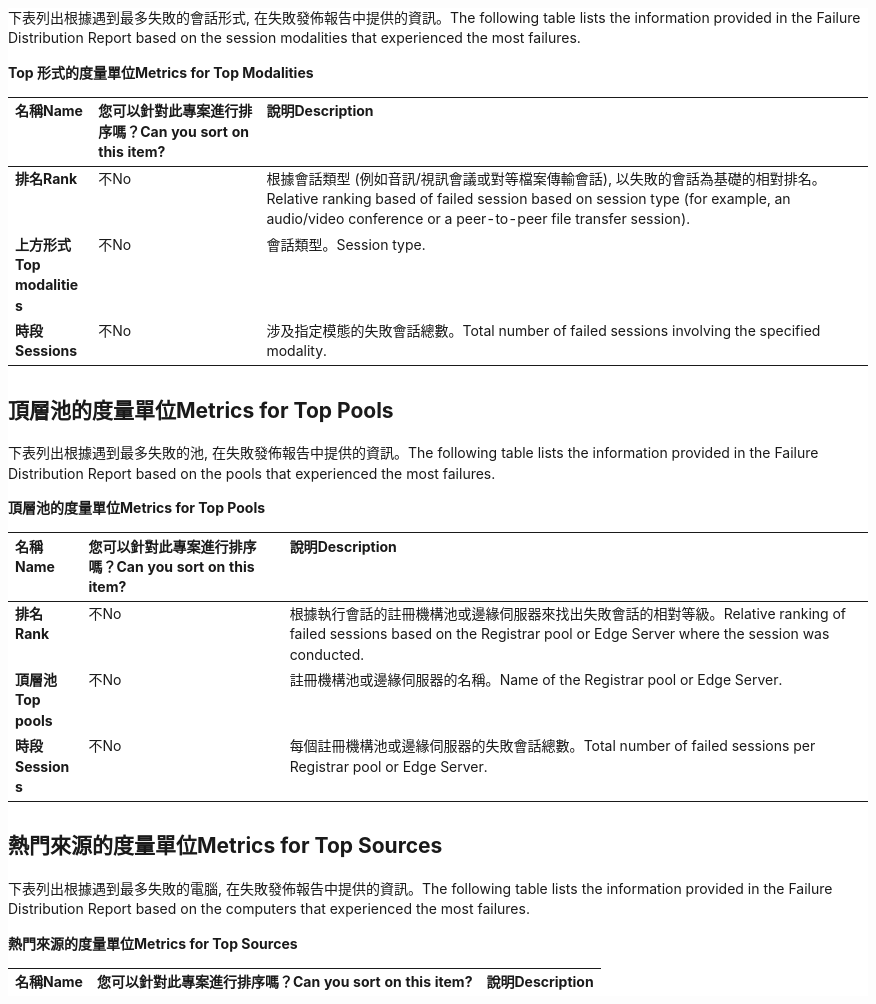 <span data-ttu-id="8c143-211">下表列出根據遇到最多失敗的會話形式, 在失敗發佈報告中提供的資訊。</span><span class="sxs-lookup"><span data-stu-id="8c143-211">The following table lists the information provided in the Failure Distribution Report based on the session modalities that experienced the most failures.</span></span>
  
<span data-ttu-id="8c143-212">**Top 形式的度量單位**</span><span class="sxs-lookup"><span data-stu-id="8c143-212">**Metrics for Top Modalities**</span></span>

|<span data-ttu-id="8c143-213">**名稱**</span><span class="sxs-lookup"><span data-stu-id="8c143-213">**Name**</span></span>|<span data-ttu-id="8c143-214">**您可以針對此專案進行排序嗎？**</span><span class="sxs-lookup"><span data-stu-id="8c143-214">**Can you sort on this item?**</span></span>|<span data-ttu-id="8c143-215">**說明**</span><span class="sxs-lookup"><span data-stu-id="8c143-215">**Description**</span></span>|
|:-----|:-----|:-----|
|<span data-ttu-id="8c143-216">**排名**</span><span class="sxs-lookup"><span data-stu-id="8c143-216">**Rank**</span></span> <br/> |<span data-ttu-id="8c143-217">不</span><span class="sxs-lookup"><span data-stu-id="8c143-217">No</span></span>  <br/> |<span data-ttu-id="8c143-218">根據會話類型 (例如音訊/視訊會議或對等檔案傳輸會話), 以失敗的會話為基礎的相對排名。</span><span class="sxs-lookup"><span data-stu-id="8c143-218">Relative ranking based of failed session based on session type (for example, an audio/video conference or a peer-to-peer file transfer session).</span></span>  <br/> |
|<span data-ttu-id="8c143-219">**上方形式**</span><span class="sxs-lookup"><span data-stu-id="8c143-219">**Top modalities**</span></span> <br/> |<span data-ttu-id="8c143-220">不</span><span class="sxs-lookup"><span data-stu-id="8c143-220">No</span></span>  <br/> |<span data-ttu-id="8c143-221">會話類型。</span><span class="sxs-lookup"><span data-stu-id="8c143-221">Session type.</span></span>  <br/> |
|<span data-ttu-id="8c143-222">**時段**</span><span class="sxs-lookup"><span data-stu-id="8c143-222">**Sessions**</span></span> <br/> |<span data-ttu-id="8c143-223">不</span><span class="sxs-lookup"><span data-stu-id="8c143-223">No</span></span>  <br/> |<span data-ttu-id="8c143-224">涉及指定模態的失敗會話總數。</span><span class="sxs-lookup"><span data-stu-id="8c143-224">Total number of failed sessions involving the specified modality.</span></span>  <br/> |
   
## <a name="metrics-for-top-pools"></a><span data-ttu-id="8c143-225">頂層池的度量單位</span><span class="sxs-lookup"><span data-stu-id="8c143-225">Metrics for Top Pools</span></span>

<span data-ttu-id="8c143-226">下表列出根據遇到最多失敗的池, 在失敗發佈報告中提供的資訊。</span><span class="sxs-lookup"><span data-stu-id="8c143-226">The following table lists the information provided in the Failure Distribution Report based on the pools that experienced the most failures.</span></span>
  
<span data-ttu-id="8c143-227">**頂層池的度量單位**</span><span class="sxs-lookup"><span data-stu-id="8c143-227">**Metrics for Top Pools**</span></span>

|<span data-ttu-id="8c143-228">**名稱**</span><span class="sxs-lookup"><span data-stu-id="8c143-228">**Name**</span></span>|<span data-ttu-id="8c143-229">**您可以針對此專案進行排序嗎？**</span><span class="sxs-lookup"><span data-stu-id="8c143-229">**Can you sort on this item?**</span></span>|<span data-ttu-id="8c143-230">**說明**</span><span class="sxs-lookup"><span data-stu-id="8c143-230">**Description**</span></span>|
|:-----|:-----|:-----|
|<span data-ttu-id="8c143-231">**排名**</span><span class="sxs-lookup"><span data-stu-id="8c143-231">**Rank**</span></span> <br/> |<span data-ttu-id="8c143-232">不</span><span class="sxs-lookup"><span data-stu-id="8c143-232">No</span></span>  <br/> |<span data-ttu-id="8c143-233">根據執行會話的註冊機構池或邊緣伺服器來找出失敗會話的相對等級。</span><span class="sxs-lookup"><span data-stu-id="8c143-233">Relative ranking of failed sessions based on the Registrar pool or Edge Server where the session was conducted.</span></span>  <br/> |
|<span data-ttu-id="8c143-234">**頂層池**</span><span class="sxs-lookup"><span data-stu-id="8c143-234">**Top pools**</span></span> <br/> |<span data-ttu-id="8c143-235">不</span><span class="sxs-lookup"><span data-stu-id="8c143-235">No</span></span>  <br/> |<span data-ttu-id="8c143-236">註冊機構池或邊緣伺服器的名稱。</span><span class="sxs-lookup"><span data-stu-id="8c143-236">Name of the Registrar pool or Edge Server.</span></span>  <br/> |
|<span data-ttu-id="8c143-237">**時段**</span><span class="sxs-lookup"><span data-stu-id="8c143-237">**Sessions**</span></span> <br/> |<span data-ttu-id="8c143-238">不</span><span class="sxs-lookup"><span data-stu-id="8c143-238">No</span></span>  <br/> |<span data-ttu-id="8c143-239">每個註冊機構池或邊緣伺服器的失敗會話總數。</span><span class="sxs-lookup"><span data-stu-id="8c143-239">Total number of failed sessions per Registrar pool or Edge Server.</span></span>  <br/> |
   
## <a name="metrics-for-top-sources"></a><span data-ttu-id="8c143-240">熱門來源的度量單位</span><span class="sxs-lookup"><span data-stu-id="8c143-240">Metrics for Top Sources</span></span>

<span data-ttu-id="8c143-241">下表列出根據遇到最多失敗的電腦, 在失敗發佈報告中提供的資訊。</span><span class="sxs-lookup"><span data-stu-id="8c143-241">The following table lists the information provided in the Failure Distribution Report based on the computers that experienced the most failures.</span></span>
  
<span data-ttu-id="8c143-242">**熱門來源的度量單位**</span><span class="sxs-lookup"><span data-stu-id="8c143-242">**Metrics for Top Sources**</span></span>

|<span data-ttu-id="8c143-243">**名稱**</span><span class="sxs-lookup"><span data-stu-id="8c143-243">**Name**</span></span>|<span data-ttu-id="8c143-244">**您可以針對此專案進行排序嗎？**</span><span class="sxs-lookup"><span data-stu-id="8c143-244">**Can you sort on this item?**</span></span>|<span data-ttu-id="8c143-245">**說明**</span><span class="sxs-lookup"><span data-stu-id="8c143-245">**Description**</span></span>|
|:-----|:-----|:-----|